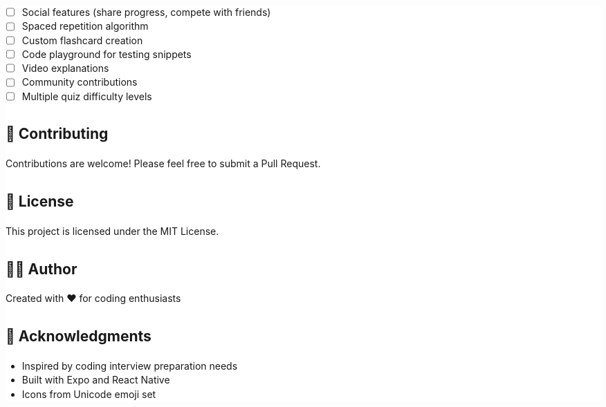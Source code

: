 - [ ] Social features (share progress, compete with friends)
- [ ] Spaced repetition algorithm
- [ ] Custom flashcard creation
- [ ] Code playground for testing snippets
- [ ] Video explanations
- [ ] Community contributions
- [ ] Multiple quiz difficulty levels

## 🤝 Contributing

Contributions are welcome! Please feel free to submit a Pull Request.

## 📄 License

This project is licensed under the MIT License.

## 👨‍💻 Author

Created with ❤️ for coding enthusiasts

## 🙏 Acknowledgments

- Inspired by coding interview preparation needs
- Built with Expo and React Native
- Icons from Unicode emoji set
